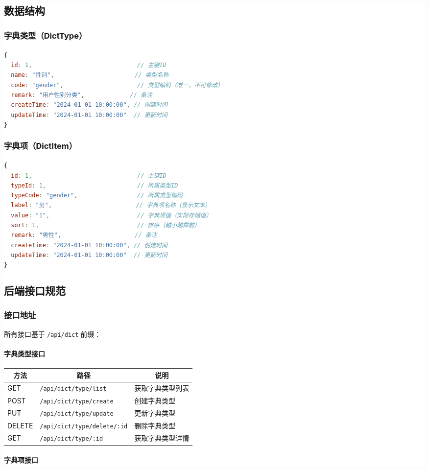 ## 数据结构

### 字典类型（DictType）

```javascript
{
  id: 1,                              // 主键ID
  name: "性别",                       // 类型名称
  code: "gender",                     // 类型编码（唯一，不可修改）
  remark: "用户性别分类",             // 备注
  createTime: "2024-01-01 10:00:00", // 创建时间
  updateTime: "2024-01-01 10:00:00"  // 更新时间
}
```

### 字典项（DictItem）

```javascript
{
  id: 1,                              // 主键ID
  typeId: 1,                          // 所属类型ID
  typeCode: "gender",                 // 所属类型编码
  label: "男",                        // 字典项名称（显示文本）
  value: "1",                         // 字典项值（实际存储值）
  sort: 1,                            // 排序（越小越靠前）
  remark: "男性",                     // 备注
  createTime: "2024-01-01 10:00:00", // 创建时间
  updateTime: "2024-01-01 10:00:00"  // 更新时间
}
```

## 后端接口规范

### 接口地址

所有接口基于 `/api/dict` 前缀：

#### 字典类型接口

| 方法 | 路径 | 说明 |
|------|------|------|
| GET | `/api/dict/type/list` | 获取字典类型列表 |
| POST | `/api/dict/type/create` | 创建字典类型 |
| PUT | `/api/dict/type/update` | 更新字典类型 |
| DELETE | `/api/dict/type/delete/:id` | 删除字典类型 |
| GET | `/api/dict/type/:id` | 获取字典类型详情 |

#### 字典项接口
